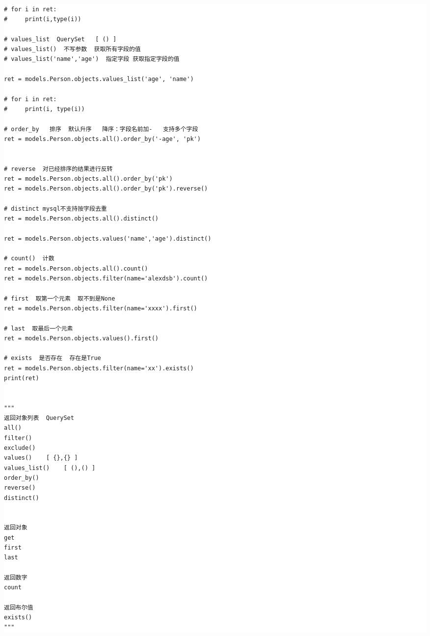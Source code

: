 ```
# for i in ret:
#     print(i,type(i))

# values_list  QuerySet   [ () ]
# values_list()  不写参数  获取所有字段的值
# values_list('name','age')  指定字段 获取指定字段的值

ret = models.Person.objects.values_list('age', 'name')

# for i in ret:
#     print(i, type(i))

# order_by   排序  默认升序   降序：字段名前加-   支持多个字段
ret = models.Person.objects.all().order_by('-age', 'pk')


# reverse  对已经排序的结果进行反转
ret = models.Person.objects.all().order_by('pk')
ret = models.Person.objects.all().order_by('pk').reverse()

# distinct mysql不支持按字段去重
ret = models.Person.objects.all().distinct()

ret = models.Person.objects.values('name','age').distinct()

# count()  计数
ret = models.Person.objects.all().count()
ret = models.Person.objects.filter(name='alexdsb').count()

# first  取第一个元素  取不到是None
ret = models.Person.objects.filter(name='xxxx').first()

# last  取最后一个元素
ret = models.Person.objects.values().first()

# exists  是否存在  存在是True
ret = models.Person.objects.filter(name='xx').exists()
print(ret)


"""
返回对象列表  QuerySet
all()  
filter() 
exclude()
values()    [ {},{} ]
values_list()    [ (),() ]
order_by()
reverse() 
distinct()


返回对象
get
first
last

返回数字
count

返回布尔值
exists() 
"""
```